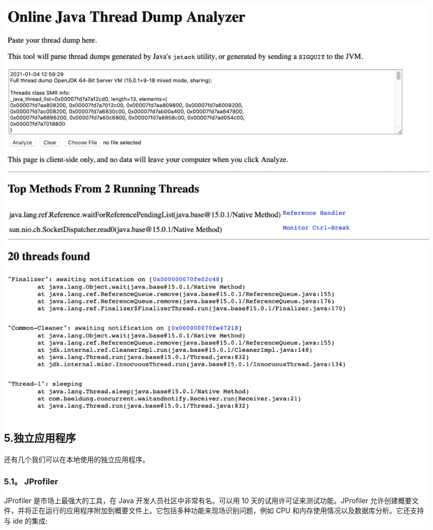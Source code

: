 [![](img/d02067c264eff72cbfb56f7e14c7328a.png)](/web/20221010235231/https://www.baeldung.com/wp-content/uploads/2021/01/spotify-thread-dump.png)

## 5.独立应用程序

还有几个我们可以在本地使用的独立应用程序。

### **5.1。** JProfiler

JProfiler 是市场上最强大的工具，在 Java 开发人员社区中非常有名。可以用 10 天的试用许可证来测试功能。JProfiler 允许创建概要文件，并将正在运行的应用程序附加到概要文件上。它包括多种功能来现场识别问题，例如 CPU 和内存使用情况以及数据库分析。它还支持与 ide 的集成:
